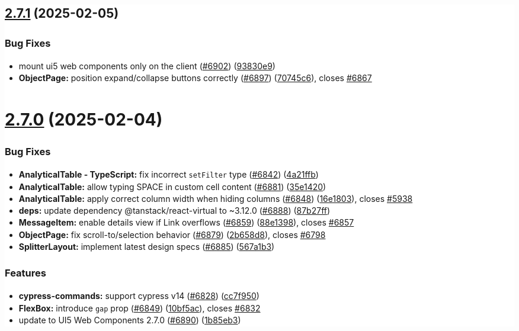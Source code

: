 ## [2.7.1](https://github.com/SAP/ui5-webcomponents-react/compare/v2.7.0...v2.7.1) (2025-02-05)

### Bug Fixes

- mount ui5 web components only on the client ([#6902](https://github.com/SAP/ui5-webcomponents-react/issues/6902)) ([93830e9](https://github.com/SAP/ui5-webcomponents-react/commit/93830e92b989047ee68c37b40def7b755a5a3e9a))
- **ObjectPage:** position expand/collapse buttons correctly ([#6897](https://github.com/SAP/ui5-webcomponents-react/issues/6897)) ([70745c6](https://github.com/SAP/ui5-webcomponents-react/commit/70745c6cbf6022f43969e68c320e4bf9d4e182bf)), closes [#6867](https://github.com/SAP/ui5-webcomponents-react/issues/6867)

# [2.7.0](https://github.com/SAP/ui5-webcomponents-react/compare/v2.6.0...v2.7.0) (2025-02-04)

### Bug Fixes

- **AnalyticalTable - TypeScript:** fix incorrect `setFilter` type ([#6842](https://github.com/SAP/ui5-webcomponents-react/issues/6842)) ([4a21ffb](https://github.com/SAP/ui5-webcomponents-react/commit/4a21ffbb506489782066f43a9d9a231add59c4f2))
- **AnalyticalTable:** allow typing SPACE in custom cell content ([#6881](https://github.com/SAP/ui5-webcomponents-react/issues/6881)) ([35e1420](https://github.com/SAP/ui5-webcomponents-react/commit/35e142023b76c19813490a8b4cb288d630f54655))
- **AnalyticalTable:** apply correct column width when hiding columns ([#6848](https://github.com/SAP/ui5-webcomponents-react/issues/6848)) ([16e1803](https://github.com/SAP/ui5-webcomponents-react/commit/16e18034a742fe753a1520e94258f6d5e5921539)), closes [#5938](https://github.com/SAP/ui5-webcomponents-react/issues/5938)
- **deps:** update dependency @tanstack/react-virtual to ~3.12.0 ([#6888](https://github.com/SAP/ui5-webcomponents-react/issues/6888)) ([87b27ff](https://github.com/SAP/ui5-webcomponents-react/commit/87b27fff4ce9b413afc9851c17c9aa8a204486d9))
- **MessageItem:** enable details view if Link overflows ([#6859](https://github.com/SAP/ui5-webcomponents-react/issues/6859)) ([88e1398](https://github.com/SAP/ui5-webcomponents-react/commit/88e13984782deddebcf5869ef7333fcf78317fd7)), closes [#6857](https://github.com/SAP/ui5-webcomponents-react/issues/6857)
- **ObjectPage:** fix scroll-to/selection behavior ([#6879](https://github.com/SAP/ui5-webcomponents-react/issues/6879)) ([2b658d8](https://github.com/SAP/ui5-webcomponents-react/commit/2b658d8e4e51ed0262964082606c9aa4d6ef6c57)), closes [#6798](https://github.com/SAP/ui5-webcomponents-react/issues/6798)
- **SplitterLayout:** implement latest design specs ([#6885](https://github.com/SAP/ui5-webcomponents-react/issues/6885)) ([567a1b3](https://github.com/SAP/ui5-webcomponents-react/commit/567a1b30a19cf21376570889ddcb39318a426b88))

### Features

- **cypress-commands:** support cypress v14 ([#6828](https://github.com/SAP/ui5-webcomponents-react/issues/6828)) ([cc7f950](https://github.com/SAP/ui5-webcomponents-react/commit/cc7f950beee4d74329bc077f773c941680cac0ea))
- **FlexBox:** introduce `gap` prop ([#6849](https://github.com/SAP/ui5-webcomponents-react/issues/6849)) ([10bf5ac](https://github.com/SAP/ui5-webcomponents-react/commit/10bf5ac076ba97143ad1257718e498b9b3da6445)), closes [#6832](https://github.com/SAP/ui5-webcomponents-react/issues/6832)
- update to UI5 Web Components 2.7.0 ([#6890](https://github.com/SAP/ui5-webcomponents-react/issues/6890)) ([1b85eb3](https://github.com/SAP/ui5-webcomponents-react/commit/1b85eb3522a9bfc6d0fb6ae1e6e5237f95df7b56))
